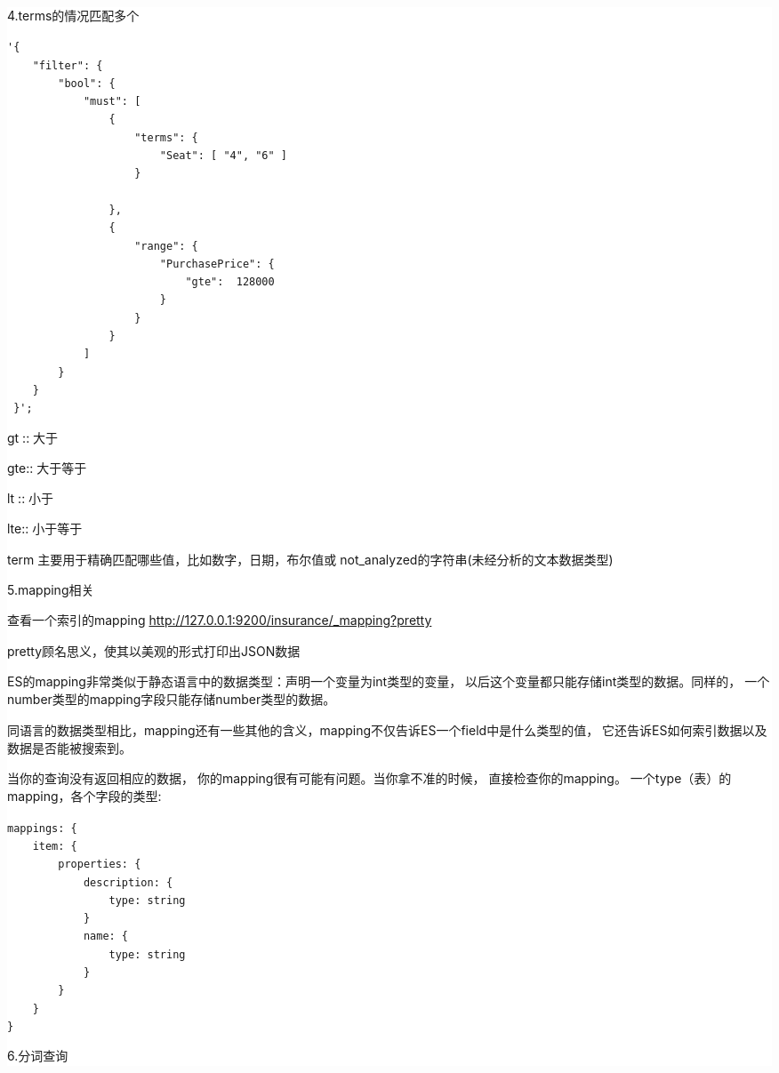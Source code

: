 4.terms的情况匹配多个
```
'{
    "filter": {
        "bool": {
            "must": [
                {
                    "terms": {
                        "Seat": [ "4", "6" ]
                    }
                   
                },
                {
                    "range": {
                        "PurchasePrice": {
                            "gte":  128000
                        }
                    }
                }
            ]
        }
    }
 }';
```
gt :: 大于

gte:: 大于等于

lt :: 小于

lte:: 小于等于

term 主要用于精确匹配哪些值，比如数字，日期，布尔值或 not_analyzed的字符串(未经分析的文本数据类型)

5.mapping相关

查看一个索引的mapping http://127.0.0.1:9200/insurance/_mapping?pretty

pretty顾名思义，使其以美观的形式打印出JSON数据

ES的mapping非常类似于静态语言中的数据类型：声明一个变量为int类型的变量， 以后这个变量都只能存储int类型的数据。同样的， 一个number类型的mapping字段只能存储number类型的数据。

同语言的数据类型相比，mapping还有一些其他的含义，mapping不仅告诉ES一个field中是什么类型的值， 它还告诉ES如何索引数据以及数据是否能被搜索到。

当你的查询没有返回相应的数据， 你的mapping很有可能有问题。当你拿不准的时候， 直接检查你的mapping。
一个type（表）的mapping，各个字段的类型:
```
mappings: {  
    item: {  
        properties: {  
            description: {  
                type: string  
            }  
            name: {  
                type: string  
            }  
        }  
    }  
}  
```
6.分词查询

